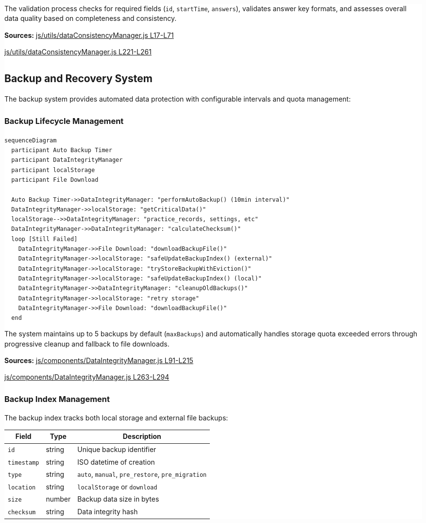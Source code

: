 The validation process checks for required fields (`id`, `startTime`, `answers`), validates answer key formats, and assesses overall data quality based on completeness and consistency.

**Sources:** [js/utils/dataConsistencyManager.js L17-L71](https://github.com/sallowayma-git/IELTS-practice/blob/df0c9b8f/js/utils/dataConsistencyManager.js#L17-L71)

 [js/utils/dataConsistencyManager.js L221-L261](https://github.com/sallowayma-git/IELTS-practice/blob/df0c9b8f/js/utils/dataConsistencyManager.js#L221-L261)

## Backup and Recovery System

The backup system provides automated data protection with configurable intervals and quota management:

### Backup Lifecycle Management

```mermaid
sequenceDiagram
  participant Auto Backup Timer
  participant DataIntegrityManager
  participant localStorage
  participant File Download

  Auto Backup Timer->>DataIntegrityManager: "performAutoBackup() (10min interval)"
  DataIntegrityManager->>localStorage: "getCriticalData()"
  localStorage-->>DataIntegrityManager: "practice_records, settings, etc"
  DataIntegrityManager->>DataIntegrityManager: "calculateChecksum()"
  loop [Still Failed]
    DataIntegrityManager->>File Download: "downloadBackupFile()"
    DataIntegrityManager->>localStorage: "safeUpdateBackupIndex() (external)"
    DataIntegrityManager->>localStorage: "tryStoreBackupWithEviction()"
    DataIntegrityManager->>localStorage: "safeUpdateBackupIndex() (local)"
    DataIntegrityManager->>DataIntegrityManager: "cleanupOldBackups()"
    DataIntegrityManager->>localStorage: "retry storage"
    DataIntegrityManager->>File Download: "downloadBackupFile()"
  end
```

The system maintains up to 5 backups by default (`maxBackups`) and automatically handles storage quota exceeded errors through progressive cleanup and fallback to file downloads.

**Sources:** [js/components/DataIntegrityManager.js L91-L215](https://github.com/sallowayma-git/IELTS-practice/blob/df0c9b8f/js/components/DataIntegrityManager.js#L91-L215)

 [js/components/DataIntegrityManager.js L263-L294](https://github.com/sallowayma-git/IELTS-practice/blob/df0c9b8f/js/components/DataIntegrityManager.js#L263-L294)

### Backup Index Management

The backup index tracks both local storage and external file backups:

| Field | Type | Description |
| --- | --- | --- |
| `id` | string | Unique backup identifier |
| `timestamp` | string | ISO datetime of creation |
| `type` | string | `auto`, `manual`, `pre_restore`, `pre_migration` |
| `location` | string | `localStorage` or `download` |
| `size` | number | Backup data size in bytes |
| `checksum` | string | Data integrity hash |
